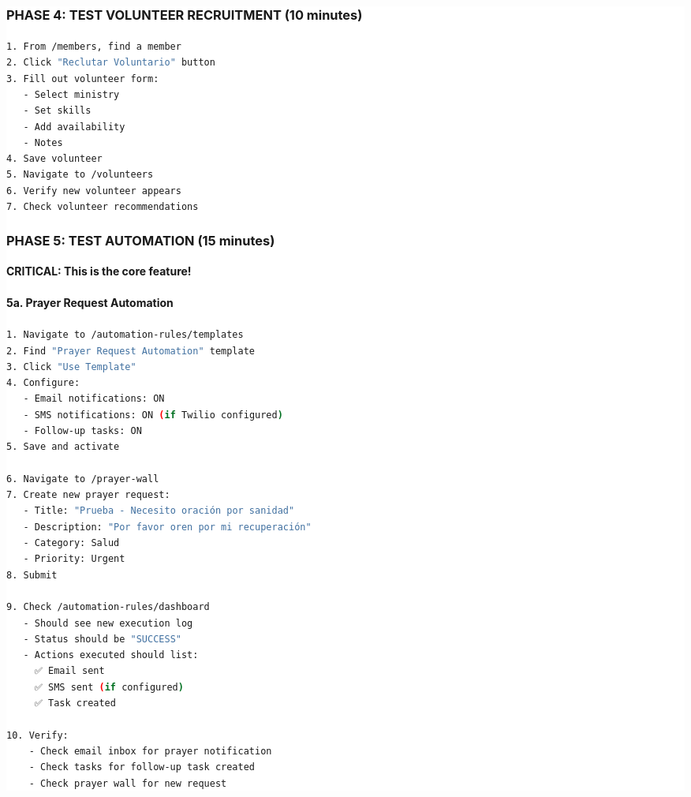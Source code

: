 ### PHASE 4: TEST VOLUNTEER RECRUITMENT (10 minutes)
```bash
1. From /members, find a member
2. Click "Reclutar Voluntario" button
3. Fill out volunteer form:
   - Select ministry
   - Set skills
   - Add availability
   - Notes
4. Save volunteer
5. Navigate to /volunteers
6. Verify new volunteer appears
7. Check volunteer recommendations
```

### PHASE 5: TEST AUTOMATION (15 minutes)
**CRITICAL: This is the core feature!**

#### 5a. Prayer Request Automation
```bash
1. Navigate to /automation-rules/templates
2. Find "Prayer Request Automation" template
3. Click "Use Template"
4. Configure:
   - Email notifications: ON
   - SMS notifications: ON (if Twilio configured)
   - Follow-up tasks: ON
5. Save and activate

6. Navigate to /prayer-wall
7. Create new prayer request:
   - Title: "Prueba - Necesito oración por sanidad"
   - Description: "Por favor oren por mi recuperación"
   - Category: Salud
   - Priority: Urgent
8. Submit

9. Check /automation-rules/dashboard
   - Should see new execution log
   - Status should be "SUCCESS"
   - Actions executed should list:
     ✅ Email sent
     ✅ SMS sent (if configured)
     ✅ Task created

10. Verify:
    - Check email inbox for prayer notification
    - Check tasks for follow-up task created
    - Check prayer wall for new request
```
